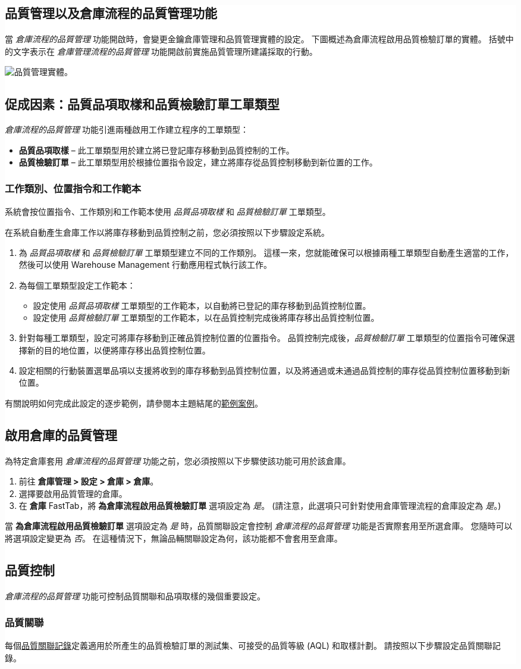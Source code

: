 ## <a name="quality-management-and-the-quality-management-for-warehouse-processes-feature"></a>品質管理以及倉庫流程的品質管理功能

當 _倉庫流程的品質管理_ 功能開啟時，會變更金鑰倉庫管理和品質管理實體的設定。 下圖概述為倉庫流程啟用品質檢驗訂單的實體。 括號中的文字表示在 _倉庫管理流程的品質管理_ 功能開啟前實施品質管理所建議採取的行動。

![品質管理實體。](media/quality-management-entity-diagram.png "品質管理實體")

## <a name="enablers-the-quality-item-sampling-and-quality-order-work-order-types"></a>促成因素：品質品項取樣和品質檢驗訂單工單類型

_倉庫流程的品質管理_ 功能引進兩種啟用工作建立程序的工單類型：

- **品質品項取樣** – 此工單類型用於建立將已登記庫存移動到品質控制的工作。
- **品質檢驗訂單** – 此工單類型用於根據位置指令設定，建立將庫存從品質控制移動到新位置的工作。

### <a name="work-classes-location-directives-and-work-templates"></a>工作類別、位置指令和工作範本

系統會按位置指令、工作類別和工作範本使用 _品質品項取樣_ 和 _品質檢驗訂單_ 工單類型。

在系統自動產生倉庫工作以將庫存移動到品質控制之前，您必須按照以下步驟設定系統。

1. 為 _品質品項取樣_ 和 _品質檢驗訂單_ 工單類型建立不同的工作類別。 這樣一來，您就能確保可以根據兩種工單類型自動產生適當的工作，然後可以使用 Warehouse Management 行動應用程式執行該工作。
1. 為每個工單類型設定工作範本：

    - 設定使用 _品質品項取樣_ 工單類型的工作範本，以自動將已登記的庫存移動到品質控制位置。
    - 設定使用 _品質檢驗訂單_ 工單類型的工作範本，以在品質控制完成後將庫存移出品質控制位置。

1. 針對每種工單類型，設定可將庫存移動到正確品質控制位置的位置指令。 品質控制完成後，_品質檢驗訂單_ 工單類型的位置指令可確保選擇新的目的地位置，以便將庫存移出品質控制位置。
1. 設定相關的行動裝置選單品項以支援將收到的庫存移動到品質控制位置，以及將通過或未通過品質控制的庫存從品質控制位置移動到新位置。

有關說明如何完成此設定的逐步範例，請參閱本主題結尾的[範例案例](#example-scenario)。

## <a name="enable-a-warehouse-for-quality-management"></a>啟用倉庫的品質管理

為特定倉庫套用 _倉庫流程的品質管理_ 功能之前，您必須按照以下步驟使該功能可用於該倉庫。

1. 前往 **倉庫管理 \> 設定 \> 倉庫 \> 倉庫**。
1. 選擇要啟用品質管理的倉庫。
1. 在 **倉庫** FastTab，將 **為倉庫流程啟用品質檢驗訂單** 選項設定為 _是_。 (請注意，此選項只可針對使用倉庫管理流程的倉庫設定為 _是_。)

當 **為倉庫流程啟用品質檢驗訂單** 選項設定為 _是_ 時，品質關聯設定會控制 _倉庫流程的品質管理_ 功能是否實際套用至所選倉庫。 您隨時可以將選項設定變更為 _否_。 在這種情況下，無論品輛關聯設定為何，該功能都不會套用至倉庫。

## <a name="quality-control"></a>品質控制

_倉庫流程的品質管理_ 功能可控制品質關聯和品項取樣的幾個重要設定。

### <a name="quality-associations"></a>品質關聯

每個[品質關聯記錄](enable-quality-management.md)定義適用於所產生的品質檢驗訂單的測試集、可接受的品質等級 (AQL) 和取樣計劃。 請按照以下步驟設定品質關聯記錄。
